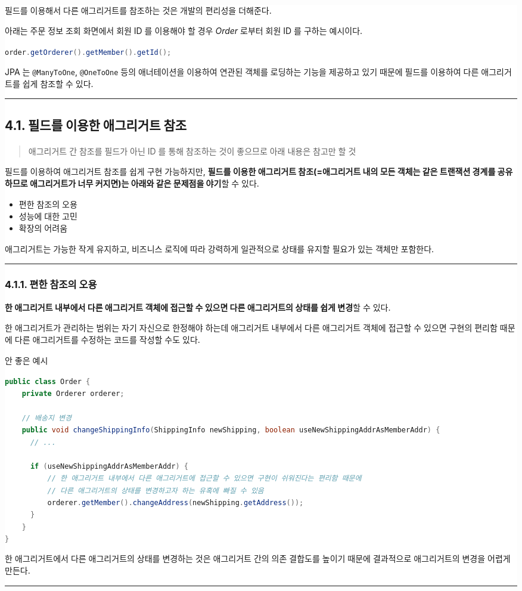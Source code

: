 필드를 이용해서 다른 애그리거트를 참조하는 것은 개발의 편리성을 더해준다.

아래는 주문 정보 조회 화면에서 회원 ID 를 이용해야 할 경우 _Order_ 로부터 회원 ID 를 구하는 예시이다.
```java
order.getOrderer().getMember().getId();
```

JPA 는 `@ManyToOne`, `@OneToOne` 등의 애너테이션을 이용하여 연관된 객체를 로딩하는 기능을 제공하고 있기 때문에 필드를 이용하여 다른 애그리거트를 쉽게 참조할 수 있다.

---

## 4.1. 필드를 이용한 애그리거트 참조

> 애그리거트 간 참조를 필드가 아닌 ID 를 통해 참조하는 것이 좋으므로 아래 내용은 참고만 할 것

필드를 이용하여 애그리거트 참조를 쉽게 구현 가능하지만, **필드를 이용한 애그리거트 참조(=애그리거트 내의 모든 객체는 같은 트랜잭션 경계를 공유하므로 애그리거트가 너무 커지면)는 아래와 같은 문제점을 야기**할 수 있다.

- 편한 참조의 오용
- 성능에 대한 고민
- 확장의 어려움

애그리거트는 가능한 작게 유지하고, 비즈니스 로직에 따라 강력하게 일관적으로 상태를 유지할 필요가 있는 객체만 포함한다.

---

### 4.1.1. 편한 참조의 오용

**한 애그리거트 내부에서 다른 애그리거트 객체에 접근할 수 있으면 다른 애그리거트의 상태를 쉽게 변경**할 수 있다.

한 애그리거트가 관리하는 범위는 자기 자신으로 한정해야 하는데 애그리거트 내부에서 다른 애그리거트 객체에 접근할 수 있으면 구현의 편리함 때문에 
다른 애그리거트를 수정하는 코드를 작성할 수도 있다.

안 좋은 예시
```java
public class Order {
    private Orderer orderer;

    // 배송지 변경
    public void changeShippingInfo(ShippingInfo newShipping, boolean useNewShippingAddrAsMemberAddr) {
      // ...
      
      if (useNewShippingAddrAsMemberAddr) {
          // 한 애그리거트 내부에서 다른 애그리거트에 접근할 수 있으면 구현이 쉬워진다는 편리함 때문에
          // 다른 애그리거트의 상태를 변경하고자 하는 유혹에 빠질 수 있음
          orderer.getMember().changeAddress(newShipping.getAddress());
      }
    }
}
```

한 애그리거트에서 다른 애그리거트의 상태를 변경하는 것은 애그리거트 간의 의존 결합도를 높이기 때문에 결과적으로 애그리거트의 변경을 어렵게 만든다.

---
